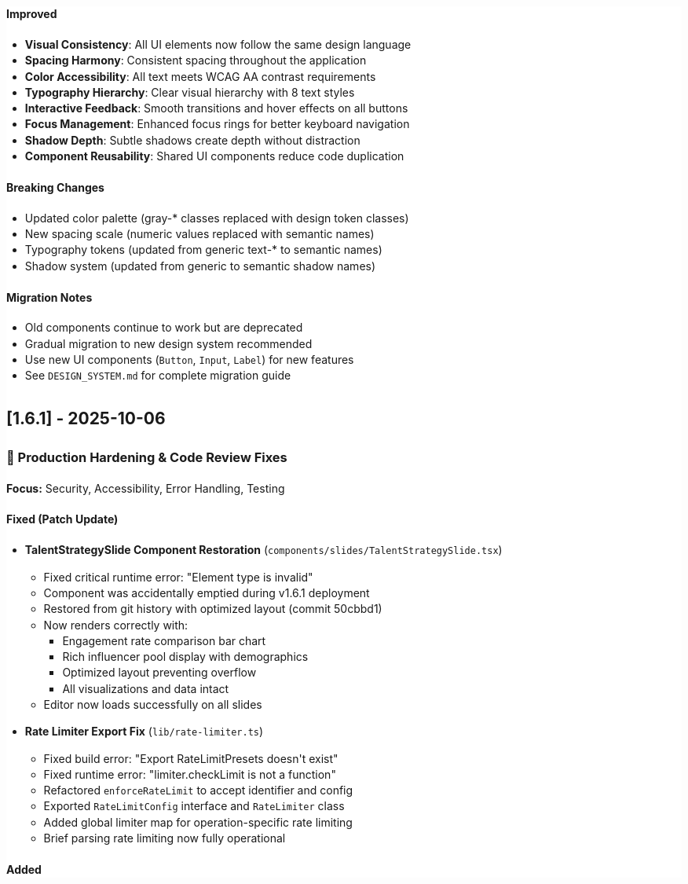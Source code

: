 #### Improved

- **Visual Consistency**: All UI elements now follow the same design language
- **Spacing Harmony**: Consistent spacing throughout the application
- **Color Accessibility**: All text meets WCAG AA contrast requirements
- **Typography Hierarchy**: Clear visual hierarchy with 8 text styles
- **Interactive Feedback**: Smooth transitions and hover effects on all buttons
- **Focus Management**: Enhanced focus rings for better keyboard navigation
- **Shadow Depth**: Subtle shadows create depth without distraction
- **Component Reusability**: Shared UI components reduce code duplication

#### Breaking Changes

- Updated color palette (gray-* classes replaced with design token classes)
- New spacing scale (numeric values replaced with semantic names)
- Typography tokens (updated from generic text-* to semantic names)
- Shadow system (updated from generic to semantic shadow names)

#### Migration Notes

- Old components continue to work but are deprecated
- Gradual migration to new design system recommended
- Use new UI components (`Button`, `Input`, `Label`) for new features
- See `DESIGN_SYSTEM.md` for complete migration guide

## [1.6.1] - 2025-10-06

### 🔧 Production Hardening & Code Review Fixes

**Focus:** Security, Accessibility, Error Handling, Testing

#### Fixed (Patch Update)

- **TalentStrategySlide Component Restoration** (`components/slides/TalentStrategySlide.tsx`)
  - Fixed critical runtime error: "Element type is invalid"
  - Component was accidentally emptied during v1.6.1 deployment
  - Restored from git history with optimized layout (commit 50cbbd1)
  - Now renders correctly with:
    - Engagement rate comparison bar chart
    - Rich influencer pool display with demographics
    - Optimized layout preventing overflow
    - All visualizations and data intact
  - Editor now loads successfully on all slides

- **Rate Limiter Export Fix** (`lib/rate-limiter.ts`)
  - Fixed build error: "Export RateLimitPresets doesn't exist"
  - Fixed runtime error: "limiter.checkLimit is not a function"
  - Refactored `enforceRateLimit` to accept identifier and config
  - Exported `RateLimitConfig` interface and `RateLimiter` class
  - Added global limiter map for operation-specific rate limiting
  - Brief parsing rate limiting now fully operational

#### Added
